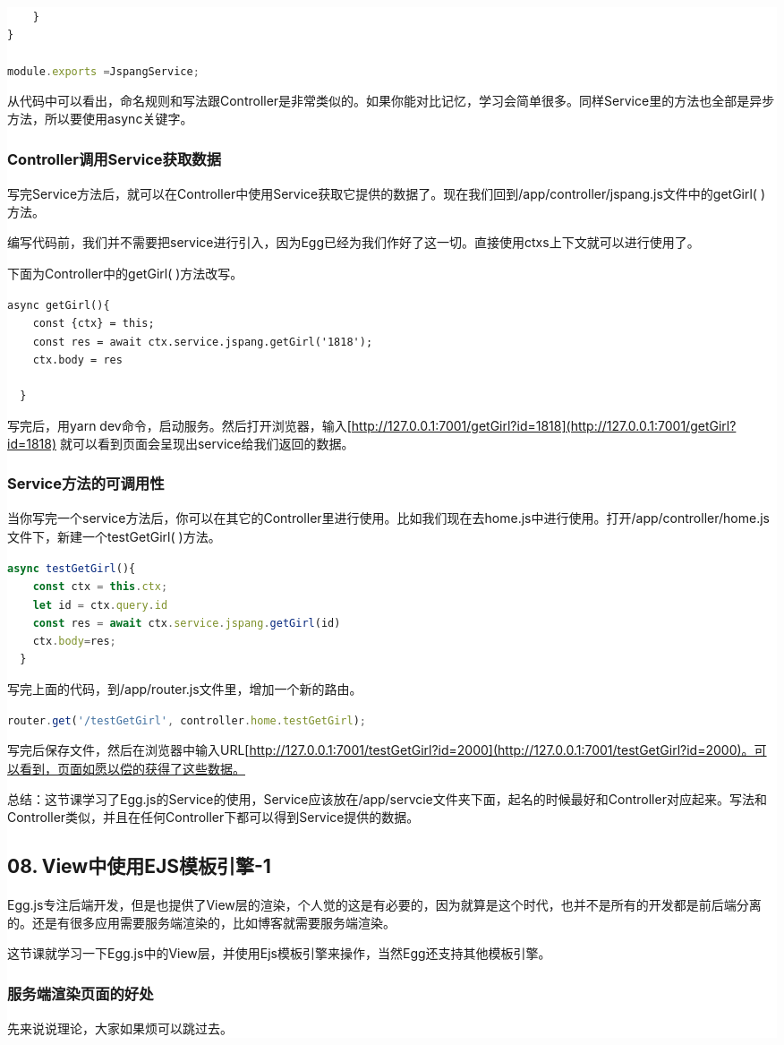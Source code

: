 ```js
    }
}

module.exports =JspangService;
```
从代码中可以看出，命名规则和写法跟Controller是非常类似的。如果你能对比记忆，学习会简单很多。同样Service里的方法也全部是异步方法，所以要使用async关键字。  

### Controller调用Service获取数据
写完Service方法后，就可以在Controller中使用Service获取它提供的数据了。现在我们回到/app/controller/jspang.js文件中的getGirl( )方法。    

编写代码前，我们并不需要把service进行引入，因为Egg已经为我们作好了这一切。直接使用ctxs上下文就可以进行使用了。  
 
下面为Controller中的getGirl( )方法改写。
```
async getGirl(){
    const {ctx} = this;
    const res = await ctx.service.jspang.getGirl('1818');
    ctx.body = res

  }
```
写完后，用yarn dev命令，启动服务。然后打开浏览器，输入[http://127.0.0.1:7001/getGirl?id=1818](http://127.0.0.1:7001/getGirl?id=1818) 就可以看到页面会呈现出service给我们返回的数据。  

### Service方法的可调用性
当你写完一个service方法后，你可以在其它的Controller里进行使用。比如我们现在去home.js中进行使用。打开/app/controller/home.js文件下，新建一个testGetGirl( )方法。
```js
async testGetGirl(){
    const ctx = this.ctx;
    let id = ctx.query.id
    const res = await ctx.service.jspang.getGirl(id)
    ctx.body=res;
  }
```
写完上面的代码，到/app/router.js文件里，增加一个新的路由。
```js
router.get('/testGetGirl', controller.home.testGetGirl);
```
写完后保存文件，然后在浏览器中输入URL[http://127.0.0.1:7001/testGetGirl?id=2000](http://127.0.0.1:7001/testGetGirl?id=2000)。可以看到，页面如愿以偿的获得了这些数据。  

总结：这节课学习了Egg.js的Service的使用，Service应该放在/app/servcie文件夹下面，起名的时候最好和Controller对应起来。写法和Controller类似，并且在任何Controller下都可以得到Service提供的数据。

## 08. View中使用EJS模板引擎-1
Egg.js专注后端开发，但是也提供了View层的渲染，个人觉的这是有必要的，因为就算是这个时代，也并不是所有的开发都是前后端分离的。还是有很多应用需要服务端渲染的，比如博客就需要服务端渲染。  

这节课就学习一下Egg.js中的View层，并使用Ejs模板引擎来操作，当然Egg还支持其他模板引擎。  

### 服务端渲染页面的好处
先来说说理论，大家如果烦可以跳过去。  
